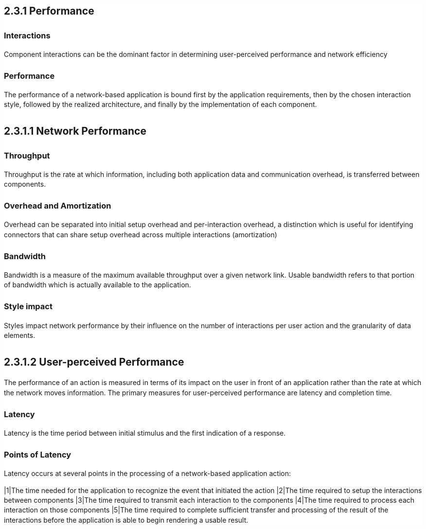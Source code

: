 ## 2.3.1 Performance

### Interactions
Component interactions can be the dominant factor in determining user-perceived performance and network efficiency

### Performance
The performance of a network-based application is bound first by the application requirements, then by the chosen interaction style, followed by the realized architecture, and finally by the implementation of each component.

## 2.3.1.1 Network Performance

### Throughput
Throughput is the rate at which information, including both application data and communication overhead, is transferred between components.

### Overhead and Amortization
Overhead can be separated into initial setup overhead and per-interaction overhead, a distinction which is useful for identifying connectors that can share setup overhead across multiple interactions (amortization)

### Bandwidth
Bandwidth is a measure of the maximum available throughput over a given network link. Usable bandwidth refers to that portion of bandwidth which is actually available to the application.

### Style impact
Styles impact network performance by their influence on the number of interactions per user action and the granularity of data elements.

## 2.3.1.2 User-perceived Performance

The performance of an action is measured in terms of its impact on the user in front of an application rather than the rate at which the network moves information.  The primary measures for user-perceived performance are latency and completion time.

### Latency
Latency is the time period between initial stimulus and the first indication of a response.

### Points of Latency
Latency occurs at several points in the processing of a network-based application action: 

|1|The time needed for the application to recognize the event that initiated the action
|2|The time required to setup the interactions between components
|3|The time required to transmit each interaction to the components
|4|The time required to process each interaction on those components
|5|The time required to complete sufficient transfer and processing of the result of the interactions before the application is able to begin rendering a usable result. 
